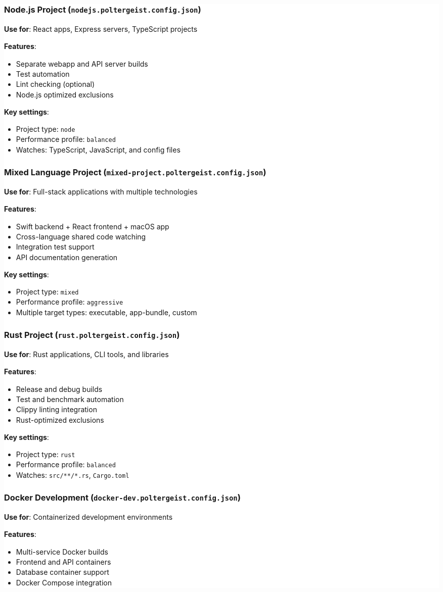 ### Node.js Project (`nodejs.poltergeist.config.json`)

**Use for**: React apps, Express servers, TypeScript projects

**Features**:
- Separate webapp and API server builds
- Test automation
- Lint checking (optional)
- Node.js optimized exclusions

**Key settings**:
- Project type: `node`
- Performance profile: `balanced`
- Watches: TypeScript, JavaScript, and config files

### Mixed Language Project (`mixed-project.poltergeist.config.json`)

**Use for**: Full-stack applications with multiple technologies

**Features**:
- Swift backend + React frontend + macOS app
- Cross-language shared code watching
- Integration test support
- API documentation generation

**Key settings**:
- Project type: `mixed`
- Performance profile: `aggressive`
- Multiple target types: executable, app-bundle, custom

### Rust Project (`rust.poltergeist.config.json`)

**Use for**: Rust applications, CLI tools, and libraries

**Features**:
- Release and debug builds
- Test and benchmark automation
- Clippy linting integration
- Rust-optimized exclusions

**Key settings**:
- Project type: `rust`
- Performance profile: `balanced`
- Watches: `src/**/*.rs`, `Cargo.toml`

### Docker Development (`docker-dev.poltergeist.config.json`)

**Use for**: Containerized development environments

**Features**:
- Multi-service Docker builds
- Frontend and API containers
- Database container support
- Docker Compose integration
